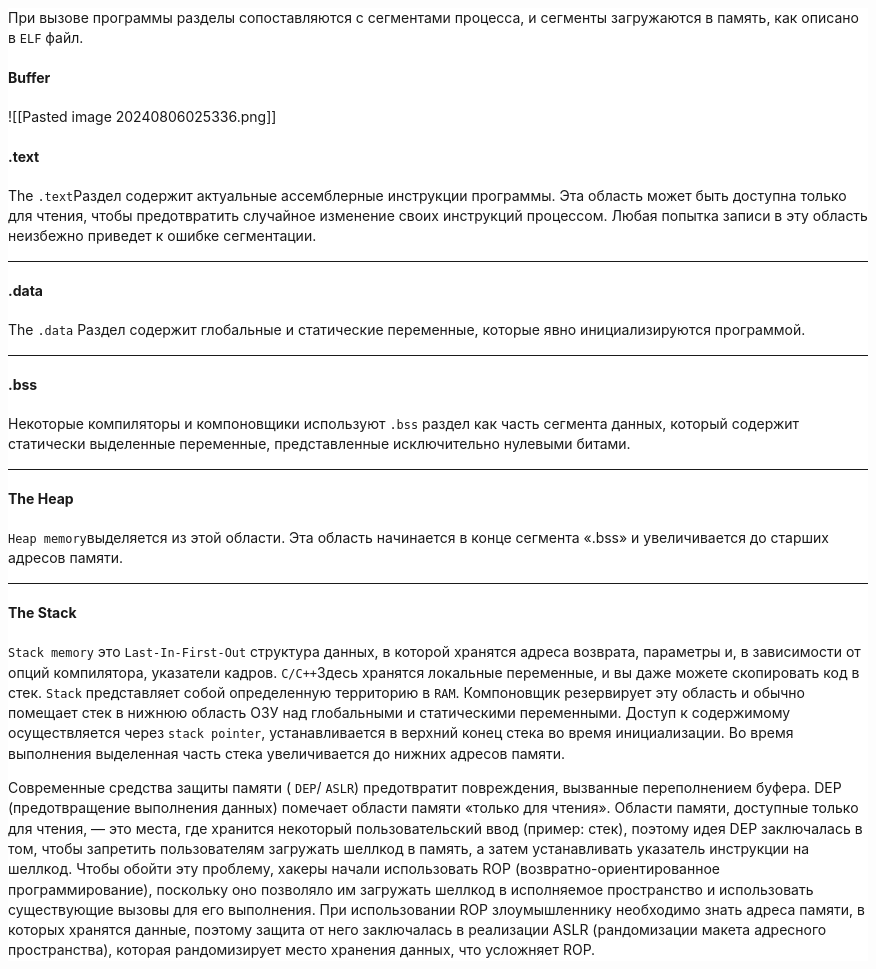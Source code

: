 При вызове программы разделы сопоставляются с сегментами процесса, и сегменты загружаются в память, как описано в `ELF` файл.

#### Buffer

![[Pasted image 20240806025336.png]]

#### .text

The `.text`Раздел содержит актуальные ассемблерные инструкции программы. Эта область может быть доступна только для чтения, чтобы предотвратить случайное изменение своих инструкций процессом. Любая попытка записи в эту область неизбежно приведет к ошибке сегментации.

---

#### .data

The `.data` Раздел содержит глобальные и статические переменные, которые явно инициализируются программой.

---

#### .bss

Некоторые компиляторы и компоновщики используют `.bss` раздел как часть сегмента данных, который содержит статически выделенные переменные, представленные исключительно нулевыми битами.

---

#### The Heap

`Heap memory`выделяется из этой области. Эта область начинается в конце сегмента «.bss» и увеличивается до старших адресов памяти.

---

#### The Stack

`Stack memory` это `Last-In-First-Out` структура данных, в которой хранятся адреса возврата, параметры и, в зависимости от опций компилятора, указатели кадров. `C/C++`Здесь хранятся локальные переменные, и вы даже можете скопировать код в стек. `Stack` представляет собой определенную территорию в `RAM`. Компоновщик резервирует эту область и обычно помещает стек в нижнюю область ОЗУ над глобальными и статическими переменными. Доступ к содержимому осуществляется через `stack pointer`, устанавливается в верхний конец стека во время инициализации. Во время выполнения выделенная часть стека увеличивается до нижних адресов памяти.

Современные средства защиты памяти ( `DEP`/ `ASLR`) предотвратит повреждения, вызванные переполнением буфера. DEP (предотвращение выполнения данных) помечает области памяти «только для чтения». Области памяти, доступные только для чтения, — это места, где хранится некоторый пользовательский ввод (пример: стек), поэтому идея DEP заключалась в том, чтобы запретить пользователям загружать шеллкод в память, а затем устанавливать указатель инструкции на шеллкод. Чтобы обойти эту проблему, хакеры начали использовать ROP (возвратно-ориентированное программирование), поскольку оно позволяло им загружать шеллкод в исполняемое пространство и использовать существующие вызовы для его выполнения. При использовании ROP злоумышленнику необходимо знать адреса памяти, в которых хранятся данные, поэтому защита от него заключалась в реализации ASLR (рандомизации макета адресного пространства), которая рандомизирует место хранения данных, что усложняет ROP.
